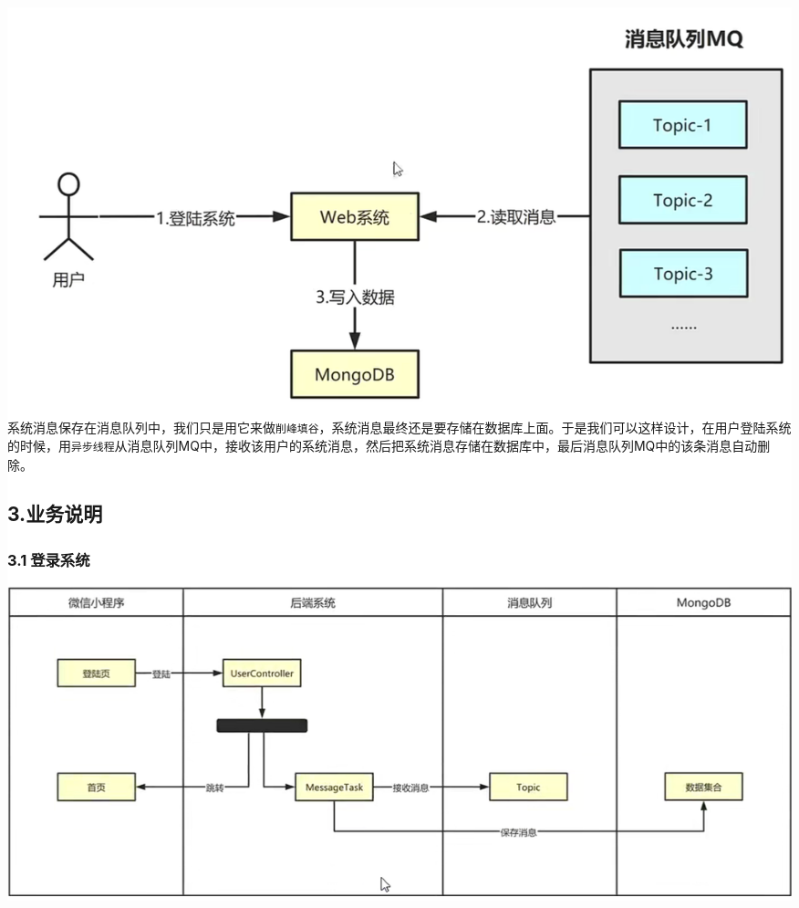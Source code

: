 ![image-20230310172205398](img.assets\image-20230310172205398.png)

系统消息保存在消息队列中，我们只是用它来做`削峰填谷`，系统消息最终还是要存储在数据库上面。于是我们可以这样设计，在用户登陆系统的时候，用`异步线程`从消息队列MQ中，接收该用户的系统消息，然后把系统消息存储在数据库中，最后消息队列MQ中的该条消息自动删除。



## 3.业务说明

### 3.1 登录系统

![image-20230310172859211](img.assets\image-20230310172859211.png)
